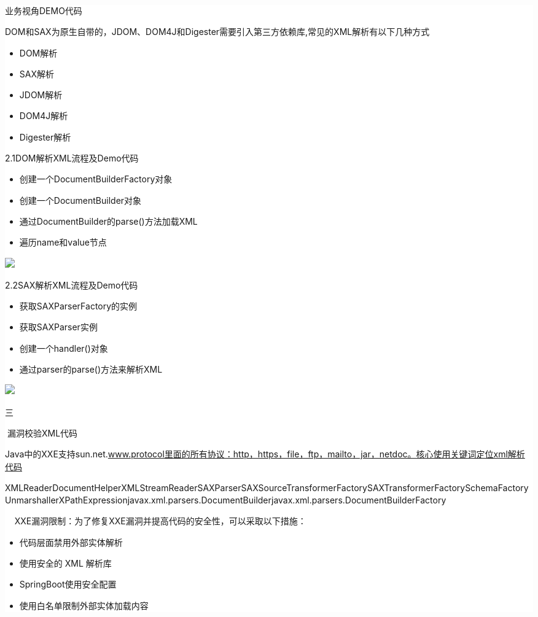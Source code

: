 业务视角DEMO代码  
  
DOM和SAX为原生自带的，JDOM、DOM4J和Digester需要引入第三方依赖库,常见的XML解析有以下几种方式  
- DOM解析  
  
- SAX解析  
  
- JDOM解析  
  
- DOM4J解析  
  
- Digester解析  
  
  
  
  
2.1DOM解析XML流程及Demo代码  
  
- 创建一个DocumentBuilderFactory对象  
  
- 创建一个DocumentBuilder对象  
  
- 通过DocumentBuilder的parse()方法加载XML  
  
- 遍历name和value节点  
  
  
  
![](https://mmbiz.qpic.cn/sz_mmbiz_png/9TyXeX23U8y1LReapictgxN75fEFrwcATQwicNibqsY4BGjPJNbf0ia0jxfjXhD7aeP3KpNCnn8biaeNicibkjNZujxpg/640?wx_fmt=png&from=appmsg "")  
  
  
2.2SAX解析XML流程及Demo代码  
  
- 获取SAXParserFactory的实例  
  
- 获取SAXParser实例  
  
- 创建一个handler()对象  
  
- 通过parser的parse()方法来解析XML  
  
  
  
![](https://mmbiz.qpic.cn/sz_mmbiz_png/9TyXeX23U8y1LReapictgxN75fEFrwcAT69HnuheCXv6vIpgudHria5K8BGoK0xfxY0LS27BdeibtVS66cf0bR8sg/640?wx_fmt=png&from=appmsg "")  
  
三  
  
 漏洞校验XML代码  
  
Java中的XXE支持sun.net.www.protocol里面的所有协议：http，https，file，ftp，mailto，jar，netdoc。核心使用关键词定位xml解析代码  
  
XMLReaderDocumentHelperXMLStreamReaderSAXParserSAXSourceTransformerFactorySAXTransformerFactorySchemaFactoryUnmarshallerXPathExpressionjavax.xml.parsers.DocumentBuilderjavax.xml.parsers.DocumentBuilderFactory  
  
    XXE漏洞限制：为了修复XXE漏洞并提高代码的安全性，可以采取以下措施：  
- 代码层面禁用外部实体解析  
  
- 使用安全的 XML 解析库  
  
- SpringBoot使用安全配置  
  
- 使用白名单限制外部实体加载内容  
  
  
  